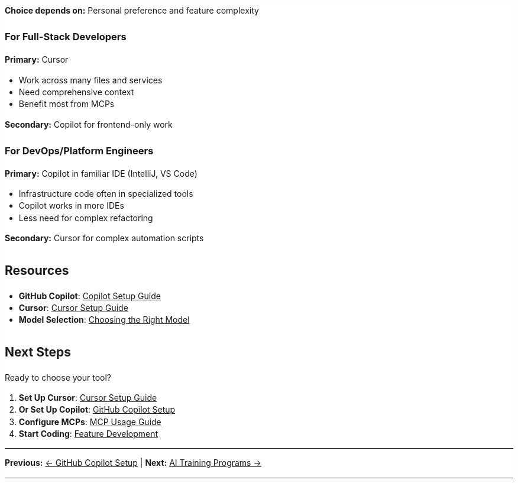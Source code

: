 **Choice depends on:** Personal preference and feature complexity

### For Full-Stack Developers

**Primary:** Cursor
- Work across many files and services
- Need comprehensive context
- Benefit most from MCPs

**Secondary:** Copilot for frontend-only work

### For DevOps/Platform Engineers

**Primary:** Copilot in familiar IDE (IntelliJ, VS Code)
- Infrastructure code often in specialized tools
- Copilot works in more IDEs
- Less need for complex refactoring

**Secondary:** Cursor for complex automation scripts

## Resources

- **GitHub Copilot**: [Copilot Setup Guide](github-copilot-setup.md)
- **Cursor**: [Cursor Setup Guide](cursor-setup.md)
- **Model Selection**: [Choosing the Right Model](../choosing-the-right-model.md)

## Next Steps

Ready to choose your tool?

1. **Set Up Cursor**: [Cursor Setup Guide](cursor-setup.md)
2. **Or Set Up Copilot**: [GitHub Copilot Setup](github-copilot-setup.md)
3. **Configure MCPs**: [MCP Usage Guide](../../feature-development/mcp-usage.md)
4. **Start Coding**: [Feature Development](../../feature-development/README.md)

---

**Previous:** [← GitHub Copilot Setup](github-copilot-setup.md) | **Next:** [AI Training Programs →](../ai-training-programs.md)

---

